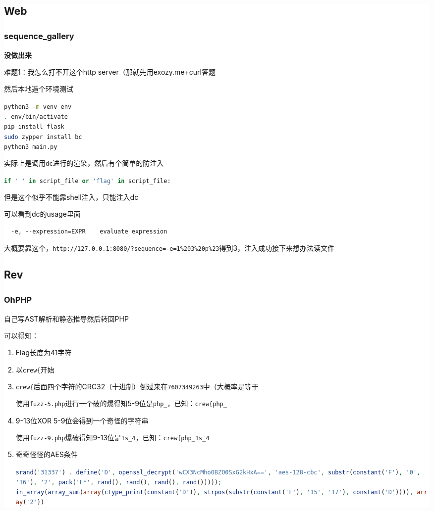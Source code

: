 ## Web

### sequence_gallery

**没做出来**

难题1：我怎么打不开这个http server（那就先用exozy.me+curl答题

然后本地造个环境测试

```bash
python3 -m venv env
. env/bin/activate
pip install flask
sudo zypper install bc
python3 main.py
```

实际上是调用`dc`进行的渲染，然后有个简单的防注入

```python
if ' ' in script_file or 'flag' in script_file:
```

但是这个似乎不能靠shell注入，只能注入dc

可以看到dc的usage里面

```
  -e, --expression=EXPR    evaluate expression
```

大概要靠这个，`http://127.0.0.1:8080/?sequence=-e=1%203%20p%23`得到3，注入成功接下来想办法读文件

## Rev

### OhPHP

自己写AST解析和静态推导然后转回PHP

可以得知：

1. Flag长度为41字符

2. 以`crew{`开始

3. `crew{`后面四个字符的CRC32（十进制）倒过来在`7607349263`中（大概率是等于

   使用`fuzz-5.php`进行一个破的爆得知5-9位是`php_`，已知：`crew{php_`

4. 9-13位XOR 5-9位会得到一个奇怪的字符串

   使用`fuzz-9.php`爆破得知9-13位是`1s_4`，已知：`crew{php_1s_4`

5. 奇奇怪怪的AES条件

   ```php
   srand('31337') . define('D', openssl_decrypt('wCX3NcMho0BZO0SxG2kHxA==', 'aes-128-cbc', substr(constant('F'), '0', '16'), '2', pack('L*', rand(), rand(), rand(), rand()))));
   in_array(array_sum(array(ctype_print(constant('D')), strpos(substr(constant('F'), '15', '17'), constant('D')))), array('2'))
   ```
